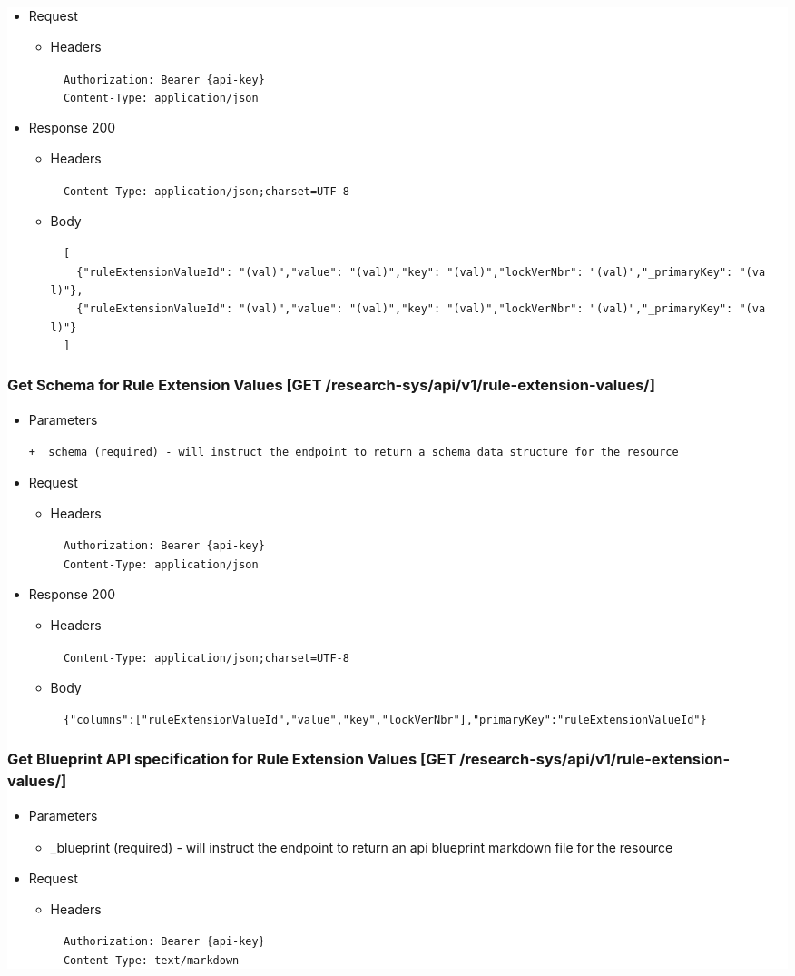             
+ Request

    + Headers

            Authorization: Bearer {api-key}
            Content-Type: application/json 

+ Response 200
    + Headers

            Content-Type: application/json;charset=UTF-8

    + Body
    
            [
              {"ruleExtensionValueId": "(val)","value": "(val)","key": "(val)","lockVerNbr": "(val)","_primaryKey": "(val)"},
              {"ruleExtensionValueId": "(val)","value": "(val)","key": "(val)","lockVerNbr": "(val)","_primaryKey": "(val)"}
            ]
			
### Get Schema for Rule Extension Values [GET /research-sys/api/v1/rule-extension-values/]
	                                          
+ Parameters

      + _schema (required) - will instruct the endpoint to return a schema data structure for the resource
      
+ Request

    + Headers

            Authorization: Bearer {api-key}
            Content-Type: application/json

+ Response 200
    + Headers

            Content-Type: application/json;charset=UTF-8

    + Body
    
            {"columns":["ruleExtensionValueId","value","key","lockVerNbr"],"primaryKey":"ruleExtensionValueId"}
		
### Get Blueprint API specification for Rule Extension Values [GET /research-sys/api/v1/rule-extension-values/]
	 
+ Parameters

     + _blueprint (required) - will instruct the endpoint to return an api blueprint markdown file for the resource
                 
+ Request

    + Headers

            Authorization: Bearer {api-key}
            Content-Type: text/markdown
